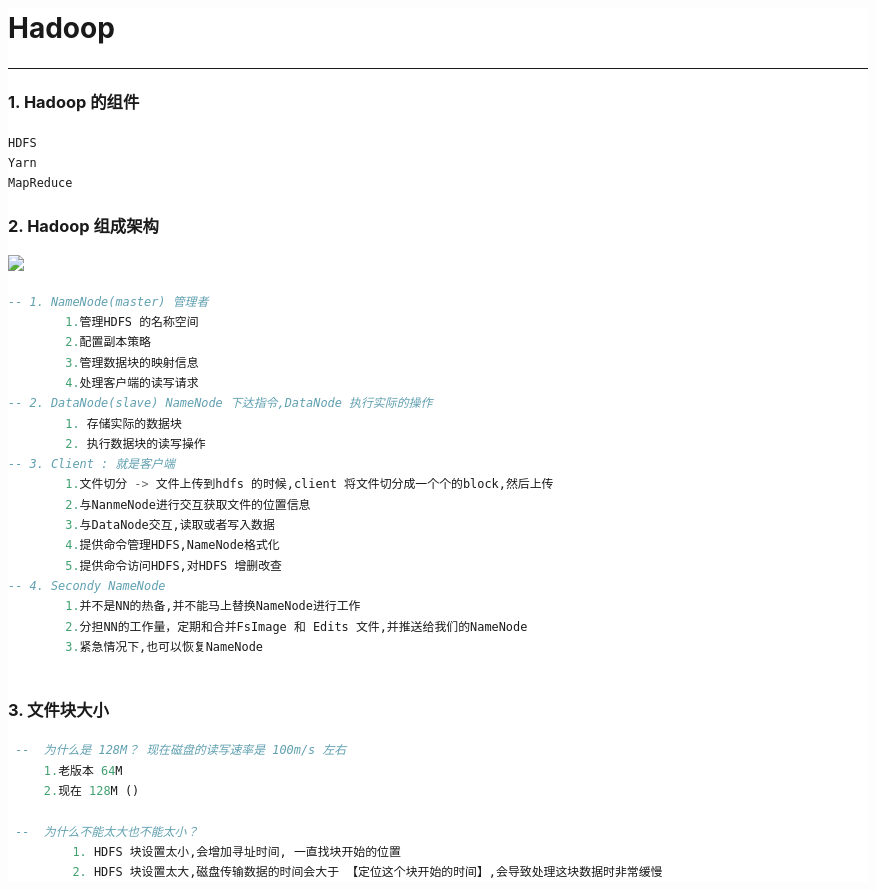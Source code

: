 # Hadoop

------

 ### 1. Hadoop 的组件

```sql
HDFS 
Yarn 
MapReduce
```



### 2. Hadoop 组成架构

![](https://md-picgo.oss-cn-beijing.aliyuncs.com/oss-md-pic/20201108115105.png)

```sql
-- 1. NameNode(master) 管理者
		1.管理HDFS 的名称空间
		2.配置副本策略
		3.管理数据块的映射信息
		4.处理客户端的读写请求
-- 2. DataNode(slave) NameNode 下达指令,DataNode 执行实际的操作
		1. 存储实际的数据块
		2. 执行数据块的读写操作
-- 3. Client : 就是客户端
		1.文件切分 -> 文件上传到hdfs 的时候,client 将文件切分成一个个的block,然后上传
		2.与NanmeNode进行交互获取文件的位置信息
		3.与DataNode交互,读取或者写入数据
		4.提供命令管理HDFS,NameNode格式化
		5.提供命令访问HDFS,对HDFS 增删改查
-- 4. Secondy NameNode
		1.并不是NN的热备,并不能马上替换NameNode进行工作
		2.分担NN的工作量，定期和合并FsImage 和 Edits 文件,并推送给我们的NameNode
		3.紧急情况下,也可以恢复NameNode
		

```



### 3. 文件块大小

```sql
 --	 为什么是 128M？ 现在磁盘的读写速率是 100m/s 左右
     1.老版本 64M
     2.现在 128M ()
     
 --  为什么不能太大也不能太小？
 		 1. HDFS 块设置太小,会增加寻址时间, 一直找块开始的位置
 		 2. HDFS 块设置太大,磁盘传输数据的时间会大于 【定位这个块开始的时间】,会导致处理这块数据时非常缓慢
```
